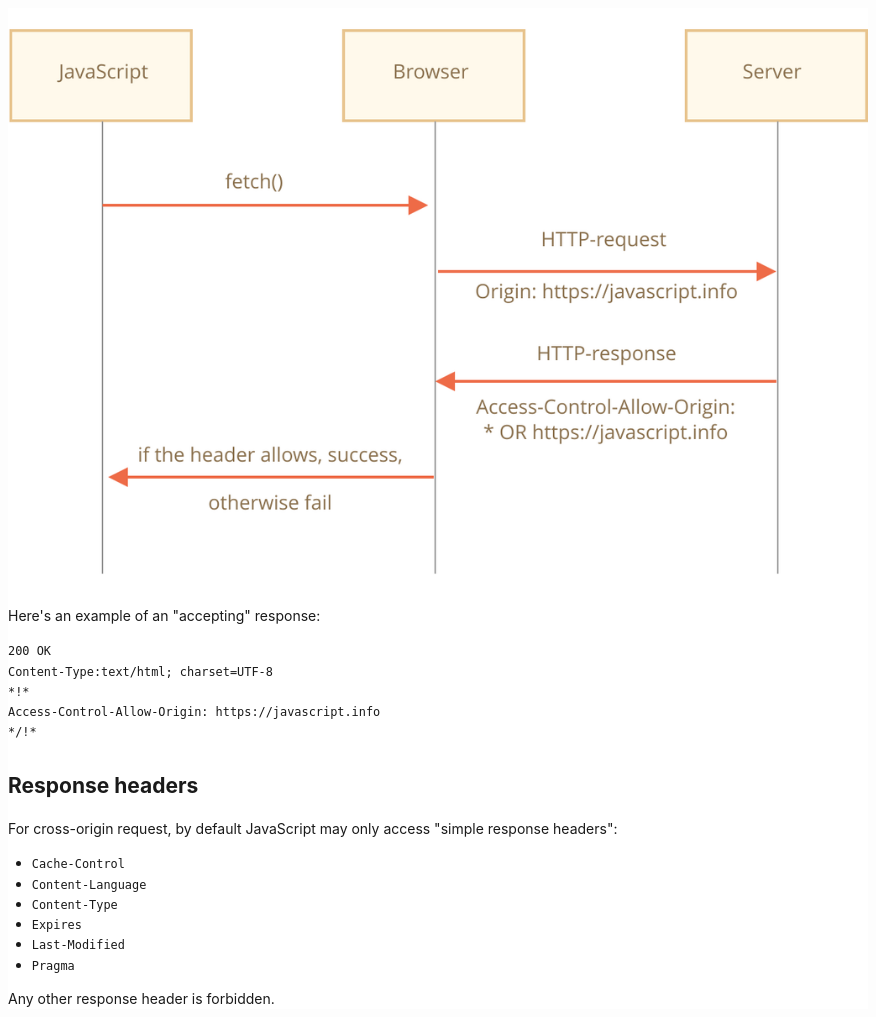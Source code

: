 ![](xhr-another-domain.svg)

Here's an example of an "accepting" response:
```
200 OK
Content-Type:text/html; charset=UTF-8
*!*
Access-Control-Allow-Origin: https://javascript.info
*/!*
```

## Response headers

For cross-origin request, by default JavaScript may only access "simple response headers":

- `Cache-Control`
- `Content-Language`
- `Content-Type`
- `Expires`
- `Last-Modified`
- `Pragma`

Any other response header is forbidden.
